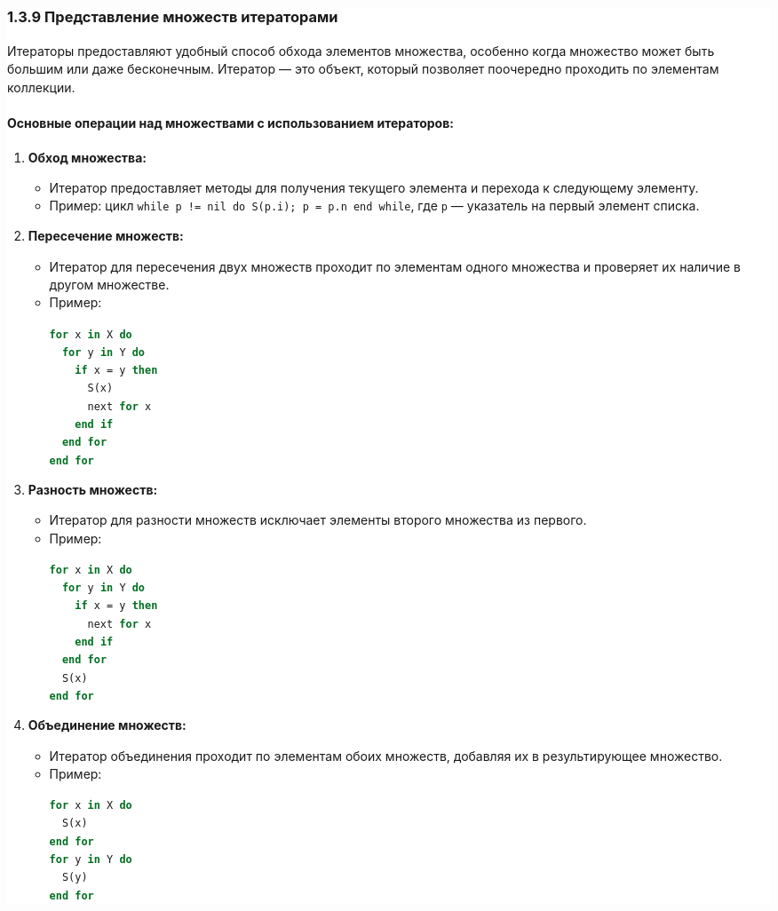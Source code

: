 ### 1.3.9 Представление множеств итераторами

Итераторы предоставляют удобный способ обхода элементов множества, особенно когда множество может быть большим или даже бесконечным. Итератор — это объект, который позволяет поочередно проходить по элементам коллекции.

#### Основные операции над множествами с использованием итераторов:

1. **Обход множества:**
   - Итератор предоставляет методы для получения текущего элемента и перехода к следующему элементу.
   - Пример: цикл `while p != nil do S(p.i); p = p.n end while`, где `p` — указатель на первый элемент списка.

2. **Пересечение множеств:**
   - Итератор для пересечения двух множеств проходит по элементам одного множества и проверяет их наличие в другом множестве.
   - Пример: 
     ```pascal
     for x in X do
       for y in Y do
         if x = y then
           S(x)
           next for x
         end if
       end for
     end for
     ```

3. **Разность множеств:**
   - Итератор для разности множеств исключает элементы второго множества из первого.
   - Пример:
     ```pascal
     for x in X do
       for y in Y do
         if x = y then
           next for x
         end if
       end for
       S(x)
     end for
     ```

4. **Объединение множеств:**
   - Итератор объединения проходит по элементам обоих множеств, добавляя их в результирующее множество.
   - Пример:
     ```pascal
     for x in X do
       S(x)
     end for
     for y in Y do
       S(y)
     end for
     ```
